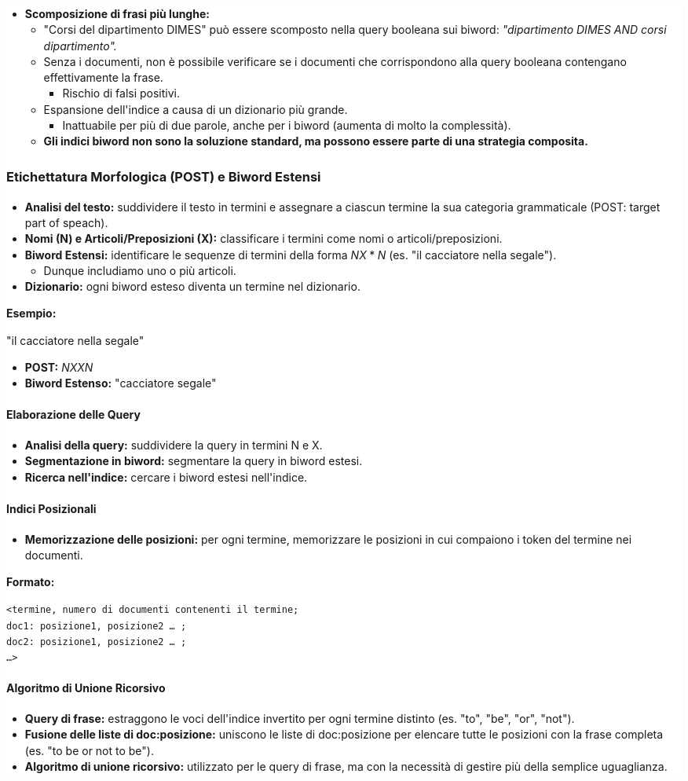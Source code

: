 * **Scomposizione di frasi più lunghe:**
    * "Corsi del dipartimento DIMES" può essere scomposto nella query booleana sui biword: *"dipartimento DIMES  AND corsi dipartimento".*
    * Senza i documenti, non è possibile verificare se i documenti che corrispondono alla query booleana contengano effettivamente la frase.
	    * Rischio di falsi positivi.
    * Espansione dell'indice a causa di un dizionario più grande.
	    * Inattuabile per più di due parole, anche per i biword (aumenta di molto la complessità).
    * **Gli indici biword non sono la soluzione standard, ma possono essere parte di una strategia composita.**

### Etichettatura Morfologica (POST) e Biword Estensi

* **Analisi del testo:** suddividere il testo in termini e assegnare a ciascun termine la sua categoria grammaticale (POST: target part of speach).
* **Nomi (N) e Articoli/Preposizioni (X):** classificare i termini come nomi o articoli/preposizioni.
* **Biword Estensi:** identificare le sequenze di termini della forma $NX*N$ (es. "il cacciatore nella segale").
	* Dunque includiamo uno o più articoli.
* **Dizionario:** ogni biword esteso diventa un termine nel dizionario.

**Esempio:**

"il cacciatore nella segale"

* **POST:** $N X X N$
* **Biword Estenso:** "cacciatore segale"

#### Elaborazione delle Query
* **Analisi della query:** suddividere la query in termini N e X.
* **Segmentazione in biword:** segmentare la query in biword estesi.
* **Ricerca nell'indice:** cercare i biword estesi nell'indice.

#### Indici Posizionali
* **Memorizzazione delle posizioni:** per ogni termine, memorizzare le posizioni in cui compaiono i token del termine nei documenti.

**Formato:**
```
<termine, numero di documenti contenenti il termine;
doc1: posizione1, posizione2 … ;
doc2: posizione1, posizione2 … ;
…>
```

#### Algoritmo di Unione Ricorsivo

* **Query di frase:** estraggono le voci dell'indice invertito per ogni termine distinto (es. "to", "be", "or", "not").
* **Fusione delle liste di doc:posizione:** uniscono le liste di doc:posizione per elencare tutte le posizioni con la frase completa (es. "to be or not to be").
* **Algoritmo di unione ricorsivo:** utilizzato per le query di frase, ma con la necessità di gestire più della semplice uguaglianza.
